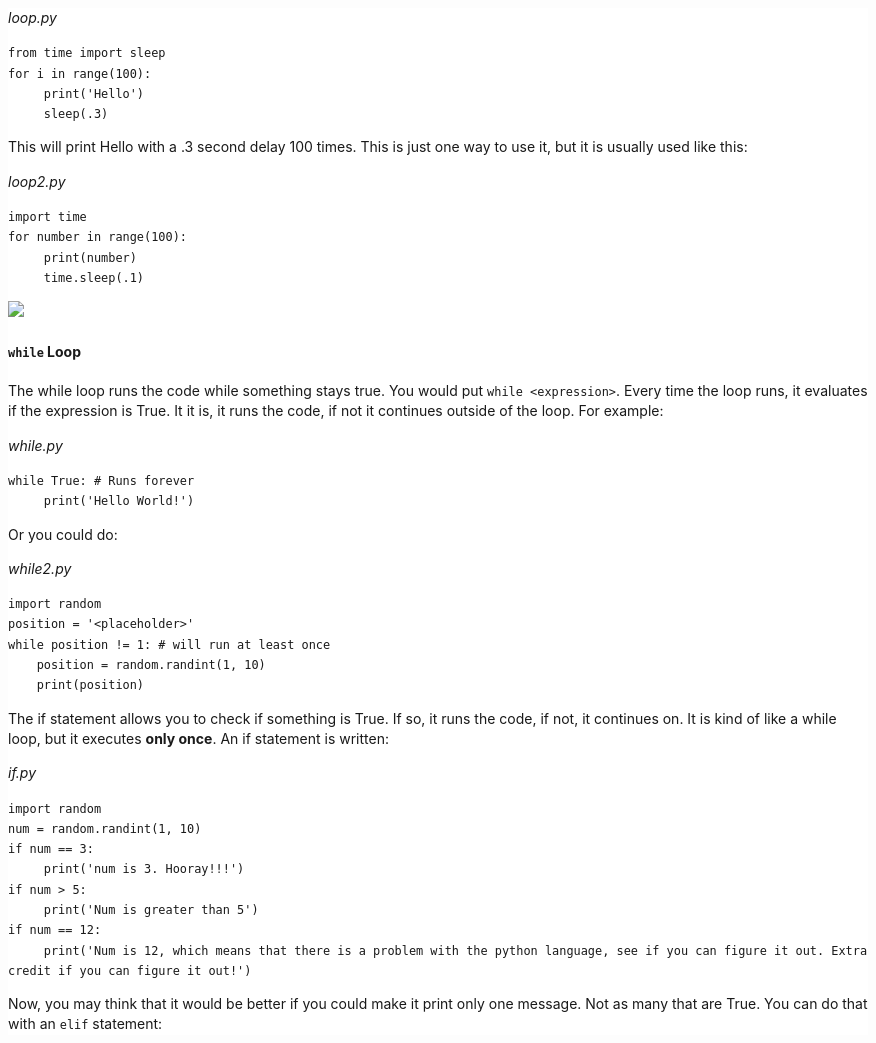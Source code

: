 _loop.py_

    from time import sleep
    for i in range(100):
         print('Hello')
         sleep(.3)

This will print Hello with a .3 second delay 100 times. This is just one way to use it, but it is usually used like this:

_loop2.py_

    import time
    for number in range(100):
         print(number)
         time.sleep(.1)

[![](https://storage.googleapis.com/replit/images/1539649280875_37d22e6d49e8e8fbc453631def345387.pn)](https://storage.googleapis.com/replit/images/1539649280875_37d22e6d49e8e8fbc453631def345387.pn)

#### `while` Loop

The while loop runs the code while something stays true. You would put `while <expression>`. Every time the loop runs, it evaluates if the expression is True. It it is, it runs the code, if not it continues outside of the loop. For example:

_while.py_

    while True: # Runs forever
         print('Hello World!')

Or you could do:

_while2.py_

    import random
    position = '<placeholder>'
    while position != 1: # will run at least once
        position = random.randint(1, 10)
        print(position)

The if statement allows you to check if something is True. If so, it runs the code, if not, it continues on. It is kind of like a while loop, but it executes **only once**. An if statement is written:

_if.py_

    import random
    num = random.randint(1, 10)
    if num == 3:
         print('num is 3. Hooray!!!')
    if num > 5:
         print('Num is greater than 5')
    if num == 12:
         print('Num is 12, which means that there is a problem with the python language, see if you can figure it out. Extra credit if you can figure it out!')

Now, you may think that it would be better if you could make it print only one message. Not as many that are True. You can do that with an `elif` statement:
